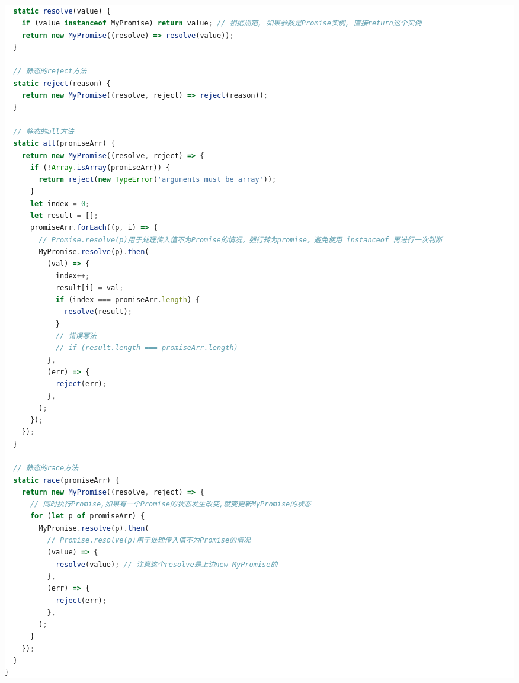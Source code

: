```js
  static resolve(value) {
    if (value instanceof MyPromise) return value; // 根据规范, 如果参数是Promise实例, 直接return这个实例
    return new MyPromise((resolve) => resolve(value));
  }

  // 静态的reject方法
  static reject(reason) {
    return new MyPromise((resolve, reject) => reject(reason));
  }

  // 静态的all方法
  static all(promiseArr) {
    return new MyPromise((resolve, reject) => {
      if (!Array.isArray(promiseArr)) {
        return reject(new TypeError('arguments must be array'));
      }
      let index = 0;
      let result = [];
      promiseArr.forEach((p, i) => {
        // Promise.resolve(p)用于处理传入值不为Promise的情况，强行转为promise，避免使用 instanceof 再进行一次判断
        MyPromise.resolve(p).then(
          (val) => {
            index++;
            result[i] = val;
            if (index === promiseArr.length) {
              resolve(result);
            }
            // 错误写法
            // if (result.length === promiseArr.length)
          },
          (err) => {
            reject(err);
          },
        );
      });
    });
  }

  // 静态的race方法
  static race(promiseArr) {
    return new MyPromise((resolve, reject) => {
      // 同时执行Promise,如果有一个Promise的状态发生改变,就变更新MyPromise的状态
      for (let p of promiseArr) {
        MyPromise.resolve(p).then(
          // Promise.resolve(p)用于处理传入值不为Promise的情况
          (value) => {
            resolve(value); // 注意这个resolve是上边new MyPromise的
          },
          (err) => {
            reject(err);
          },
        );
      }
    });
  }
}
```
